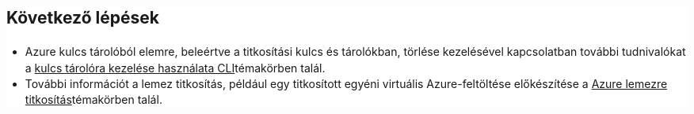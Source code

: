 
## <a name="next-steps"></a>Következő lépések

- Azure kulcs tárolóból elemre, beleértve a titkosítási kulcs és tárolókban, törlése kezelésével kapcsolatban további tudnivalókat a [kulcs tárolóra kezelése használata CLI](../key-vault/key-vault-manage-with-cli.md)témakörben talál.
- További információt a lemez titkosítás, például egy titkosított egyéni virtuális Azure-feltöltése előkészítése a [Azure lemezre titkosítás](../security/azure-security-disk-encryption.md)témakörben talál.